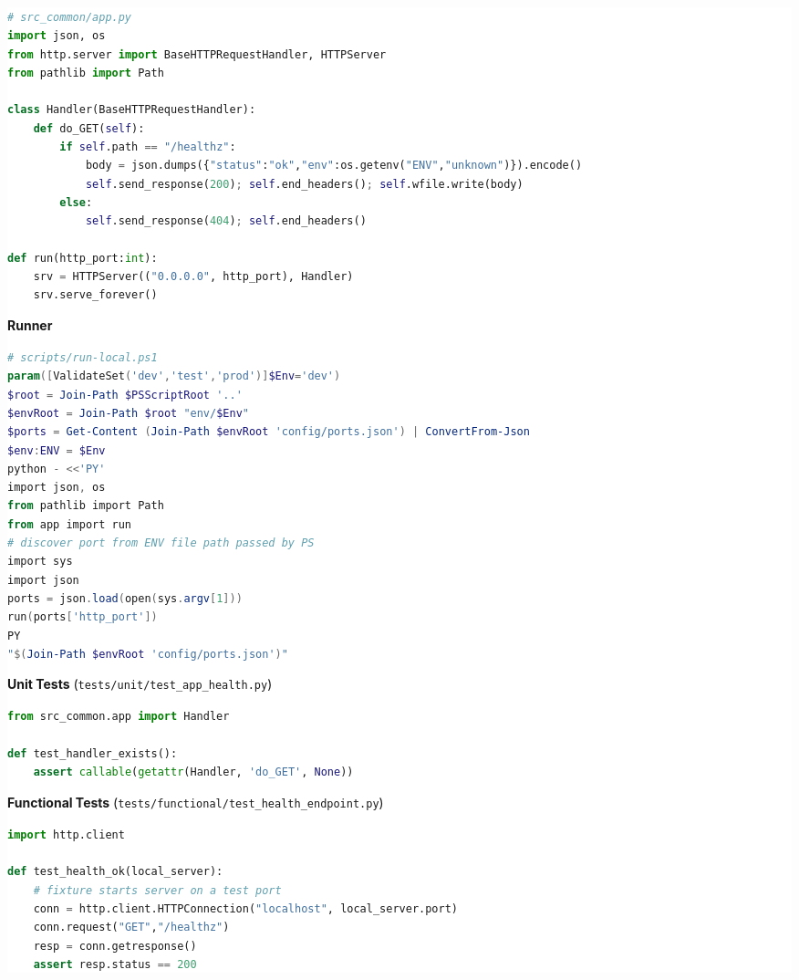 ```python
# src_common/app.py
import json, os
from http.server import BaseHTTPRequestHandler, HTTPServer
from pathlib import Path

class Handler(BaseHTTPRequestHandler):
    def do_GET(self):
        if self.path == "/healthz":
            body = json.dumps({"status":"ok","env":os.getenv("ENV","unknown")}).encode()
            self.send_response(200); self.end_headers(); self.wfile.write(body)
        else:
            self.send_response(404); self.end_headers()

def run(http_port:int):
    srv = HTTPServer(("0.0.0.0", http_port), Handler)
    srv.serve_forever()
```

**Runner**

```powershell
# scripts/run-local.ps1
param([ValidateSet('dev','test','prod')]$Env='dev')
$root = Join-Path $PSScriptRoot '..'
$envRoot = Join-Path $root "env/$Env"
$ports = Get-Content (Join-Path $envRoot 'config/ports.json') | ConvertFrom-Json
$env:ENV = $Env
python - <<'PY'
import json, os
from pathlib import Path
from app import run
# discover port from ENV file path passed by PS
import sys
import json
ports = json.load(open(sys.argv[1]))
run(ports['http_port'])
PY
"$(Join-Path $envRoot 'config/ports.json')"
```

**Unit Tests** (`tests/unit/test_app_health.py`)

```python
from src_common.app import Handler

def test_handler_exists():
    assert callable(getattr(Handler, 'do_GET', None))
```

**Functional Tests** (`tests/functional/test_health_endpoint.py`)

```python
import http.client

def test_health_ok(local_server):
    # fixture starts server on a test port
    conn = http.client.HTTPConnection("localhost", local_server.port)
    conn.request("GET","/healthz")
    resp = conn.getresponse()
    assert resp.status == 200
```
